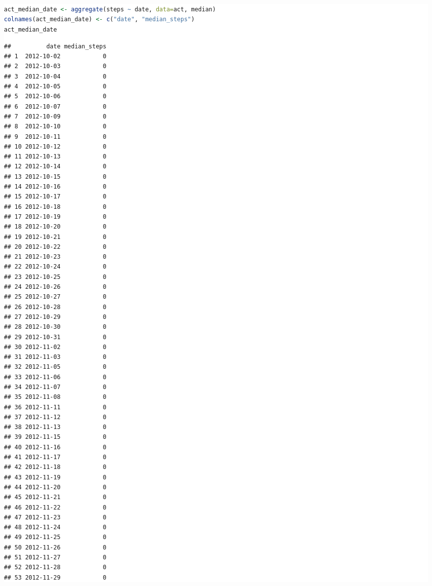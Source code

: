 
```r
act_median_date <- aggregate(steps ~ date, data=act, median)
colnames(act_median_date) <- c("date", "median_steps")
act_median_date
```

```
##          date median_steps
## 1  2012-10-02            0
## 2  2012-10-03            0
## 3  2012-10-04            0
## 4  2012-10-05            0
## 5  2012-10-06            0
## 6  2012-10-07            0
## 7  2012-10-09            0
## 8  2012-10-10            0
## 9  2012-10-11            0
## 10 2012-10-12            0
## 11 2012-10-13            0
## 12 2012-10-14            0
## 13 2012-10-15            0
## 14 2012-10-16            0
## 15 2012-10-17            0
## 16 2012-10-18            0
## 17 2012-10-19            0
## 18 2012-10-20            0
## 19 2012-10-21            0
## 20 2012-10-22            0
## 21 2012-10-23            0
## 22 2012-10-24            0
## 23 2012-10-25            0
## 24 2012-10-26            0
## 25 2012-10-27            0
## 26 2012-10-28            0
## 27 2012-10-29            0
## 28 2012-10-30            0
## 29 2012-10-31            0
## 30 2012-11-02            0
## 31 2012-11-03            0
## 32 2012-11-05            0
## 33 2012-11-06            0
## 34 2012-11-07            0
## 35 2012-11-08            0
## 36 2012-11-11            0
## 37 2012-11-12            0
## 38 2012-11-13            0
## 39 2012-11-15            0
## 40 2012-11-16            0
## 41 2012-11-17            0
## 42 2012-11-18            0
## 43 2012-11-19            0
## 44 2012-11-20            0
## 45 2012-11-21            0
## 46 2012-11-22            0
## 47 2012-11-23            0
## 48 2012-11-24            0
## 49 2012-11-25            0
## 50 2012-11-26            0
## 51 2012-11-27            0
## 52 2012-11-28            0
## 53 2012-11-29            0
```
